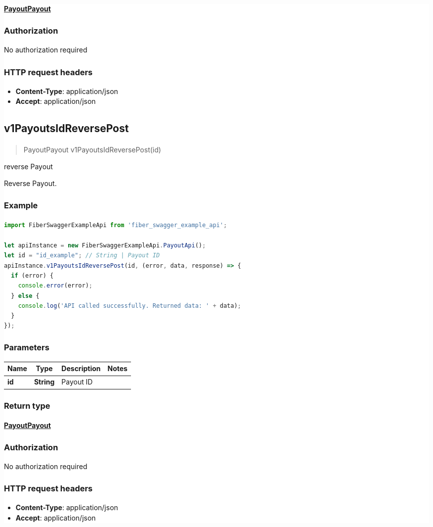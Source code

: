 [**PayoutPayout**](PayoutPayout.md)

### Authorization

No authorization required

### HTTP request headers

- **Content-Type**: application/json
- **Accept**: application/json


## v1PayoutsIdReversePost

> PayoutPayout v1PayoutsIdReversePost(id)

reverse Payout

Reverse Payout.

### Example

```javascript
import FiberSwaggerExampleApi from 'fiber_swagger_example_api';

let apiInstance = new FiberSwaggerExampleApi.PayoutApi();
let id = "id_example"; // String | Payout ID
apiInstance.v1PayoutsIdReversePost(id, (error, data, response) => {
  if (error) {
    console.error(error);
  } else {
    console.log('API called successfully. Returned data: ' + data);
  }
});
```

### Parameters


Name | Type | Description  | Notes
------------- | ------------- | ------------- | -------------
 **id** | **String**| Payout ID | 

### Return type

[**PayoutPayout**](PayoutPayout.md)

### Authorization

No authorization required

### HTTP request headers

- **Content-Type**: application/json
- **Accept**: application/json
